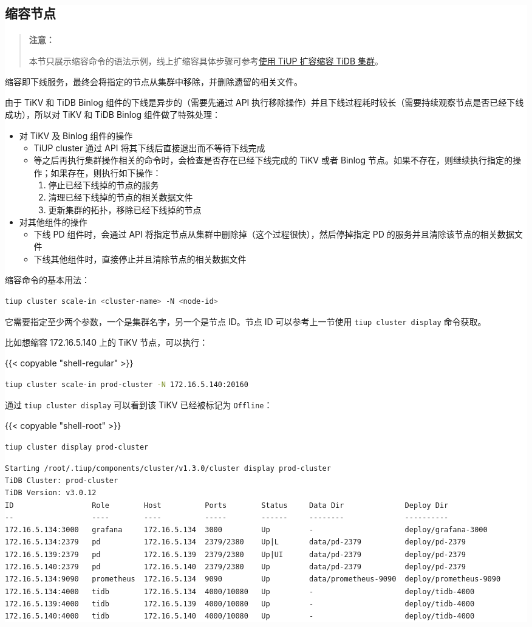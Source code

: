 ## 缩容节点

> **注意：**
>
> 本节只展示缩容命令的语法示例，线上扩缩容具体步骤可参考[使用 TiUP 扩容缩容 TiDB 集群](/scale-tidb-using-tiup.md)。

缩容即下线服务，最终会将指定的节点从集群中移除，并删除遗留的相关文件。

由于 TiKV 和 TiDB Binlog 组件的下线是异步的（需要先通过 API 执行移除操作）并且下线过程耗时较长（需要持续观察节点是否已经下线成功），所以对 TiKV 和 TiDB Binlog 组件做了特殊处理：

- 对 TiKV 及 Binlog 组件的操作
    - TiUP cluster 通过 API 将其下线后直接退出而不等待下线完成
    - 等之后再执行集群操作相关的命令时，会检查是否存在已经下线完成的 TiKV 或者 Binlog 节点。如果不存在，则继续执行指定的操作；如果存在，则执行如下操作：
        1. 停止已经下线掉的节点的服务
        2. 清理已经下线掉的节点的相关数据文件
        3. 更新集群的拓扑，移除已经下线掉的节点
- 对其他组件的操作
    - 下线 PD 组件时，会通过 API 将指定节点从集群中删除掉（这个过程很快），然后停掉指定 PD 的服务并且清除该节点的相关数据文件
    - 下线其他组件时，直接停止并且清除节点的相关数据文件

缩容命令的基本用法：

```bash
tiup cluster scale-in <cluster-name> -N <node-id>
```

它需要指定至少两个参数，一个是集群名字，另一个是节点 ID。节点 ID 可以参考上一节使用 `tiup cluster display` 命令获取。

比如想缩容 172.16.5.140 上的 TiKV 节点，可以执行：

{{< copyable "shell-regular" >}}

```bash
tiup cluster scale-in prod-cluster -N 172.16.5.140:20160
```

通过 `tiup cluster display` 可以看到该 TiKV 已经被标记为 `Offline`：

{{< copyable "shell-root" >}}

```bash
tiup cluster display prod-cluster
```

```
Starting /root/.tiup/components/cluster/v1.3.0/cluster display prod-cluster
TiDB Cluster: prod-cluster
TiDB Version: v3.0.12
ID                  Role        Host          Ports        Status     Data Dir              Deploy Dir
--                  ----        ----          -----        ------     --------              ----------
172.16.5.134:3000   grafana     172.16.5.134  3000         Up         -                     deploy/grafana-3000
172.16.5.134:2379   pd          172.16.5.134  2379/2380    Up|L       data/pd-2379          deploy/pd-2379
172.16.5.139:2379   pd          172.16.5.139  2379/2380    Up|UI      data/pd-2379          deploy/pd-2379
172.16.5.140:2379   pd          172.16.5.140  2379/2380    Up         data/pd-2379          deploy/pd-2379
172.16.5.134:9090   prometheus  172.16.5.134  9090         Up         data/prometheus-9090  deploy/prometheus-9090
172.16.5.134:4000   tidb        172.16.5.134  4000/10080   Up         -                     deploy/tidb-4000
172.16.5.139:4000   tidb        172.16.5.139  4000/10080   Up         -                     deploy/tidb-4000
172.16.5.140:4000   tidb        172.16.5.140  4000/10080   Up         -                     deploy/tidb-4000
```